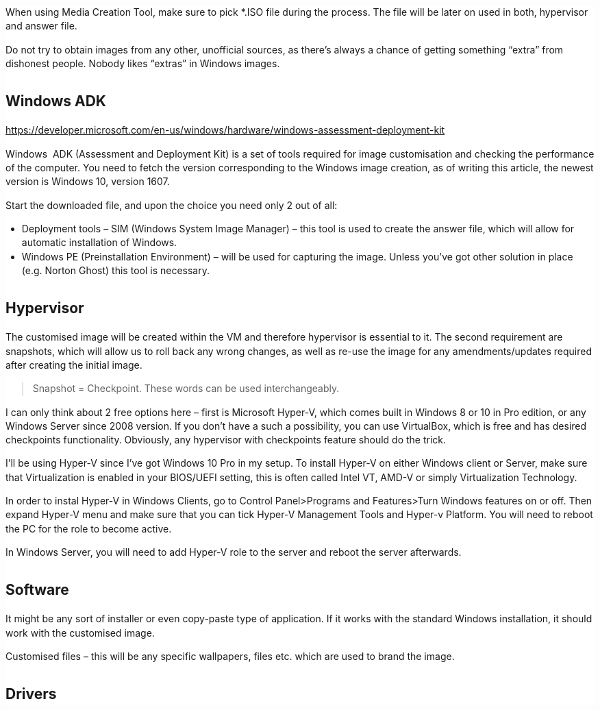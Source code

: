 When using Media Creation Tool, make sure to pick *.ISO file during the process. The file will be later on used in both, hypervisor and answer file.

Do not try to obtain images from any other, unofficial sources, as there&#8217;s always a chance of getting something &#8220;extra&#8221; from dishonest people. Nobody likes &#8220;extras&#8221; in Windows images.

## Windows ADK

<https://developer.microsoft.com/en-us/windows/hardware/windows-assessment-deployment-kit>

Windows  ADK (Assessment and Deployment Kit) is a set of tools required for image customisation and checking the performance of the computer. You need to fetch the version corresponding to the Windows image creation, as of writing this article, the newest version is Windows 10, version 1607.

Start the downloaded file, and upon the choice you need only 2 out of all:

  * Deployment tools &#8211; SIM (Windows System Image Manager) &#8211; this tool is used to create the answer file, which will allow for automatic installation of Windows.
  * Windows PE (Preinstallation Environment) &#8211; will be used for capturing the image. Unless you&#8217;ve got other solution in place (e.g. Norton Ghost) this tool is necessary.

## Hypervisor

The customised image will be created within the VM and therefore hypervisor is essential to it. The second requirement are snapshots, which will allow us to roll back any wrong changes, as well as re-use the image for any amendments/updates required after creating the initial image.

> Snapshot = Checkpoint. These words can be used interchangeably.

I can only think about 2 free options here &#8211; first is Microsoft Hyper-V, which comes built in Windows 8 or 10 in Pro edition, or any Windows Server since 2008 version. If you don&#8217;t have a such a possibility, you can use VirtualBox, which is free and has desired checkpoints functionality. Obviously, any hypervisor with checkpoints feature should do the trick.

I&#8217;ll be using Hyper-V since I&#8217;ve got Windows 10 Pro in my setup. To install Hyper-V on either Windows client or Server, make sure that Virtualization is enabled in your BIOS/UEFI setting, this is often called Intel VT, AMD-V or simply Virtualization Technology.

In order to instal Hyper-V in Windows Clients, go to Control Panel>Programs and Features>Turn Windows features on or off. Then expand Hyper-V menu and make sure that you can tick Hyper-V Management Tools and Hyper-v Platform. You will need to reboot the PC for the role to become active.

In Windows Server, you will need to add Hyper-V role to the server and reboot the server afterwards.

## Software

It might be any sort of installer or even copy-paste type of application. If it works with the standard Windows installation, it should work with the customised image.

Customised files &#8211; this will be any specific wallpapers, files etc. which are used to brand the image.

## Drivers
